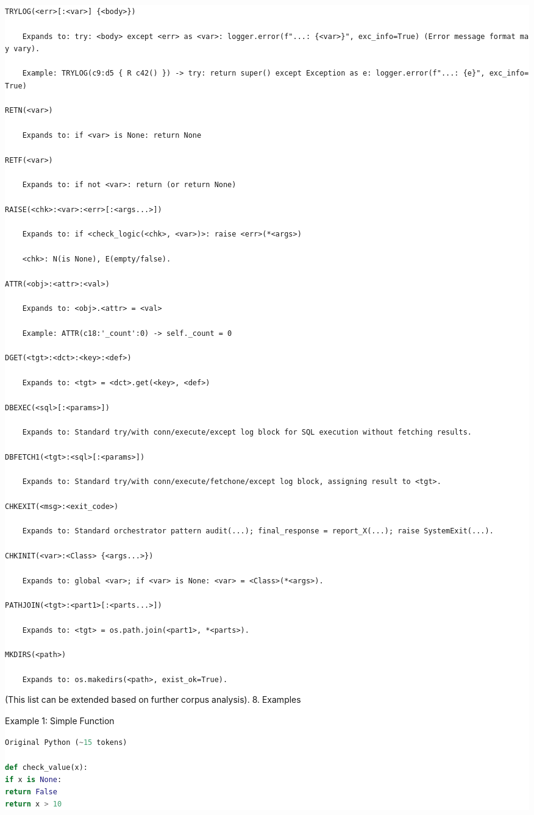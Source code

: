     TRYLOG(<err>[:<var>] {<body>})

        Expands to: try: <body> except <err> as <var>: logger.error(f"...: {<var>}", exc_info=True) (Error message format may vary).

        Example: TRYLOG(c9:d5 { R c42() }) -> try: return super() except Exception as e: logger.error(f"...: {e}", exc_info=True)

    RETN(<var>)

        Expands to: if <var> is None: return None

    RETF(<var>)

        Expands to: if not <var>: return (or return None)

    RAISE(<chk>:<var>:<err>[:<args...>])

        Expands to: if <check_logic(<chk>, <var>)>: raise <err>(*<args>)

        <chk>: N(is None), E(empty/false).

    ATTR(<obj>:<attr>:<val>)

        Expands to: <obj>.<attr> = <val>

        Example: ATTR(c18:'_count':0) -> self._count = 0

    DGET(<tgt>:<dct>:<key>:<def>)

        Expands to: <tgt> = <dct>.get(<key>, <def>)

    DBEXEC(<sql>[:<params>])

        Expands to: Standard try/with conn/execute/except log block for SQL execution without fetching results.

    DBFETCH1(<tgt>:<sql>[:<params>])

        Expands to: Standard try/with conn/execute/fetchone/except log block, assigning result to <tgt>.

    CHKEXIT(<msg>:<exit_code>)

        Expands to: Standard orchestrator pattern audit(...); final_response = report_X(...); raise SystemExit(...).

    CHKINIT(<var>:<Class> {<args...>})

        Expands to: global <var>; if <var> is None: <var> = <Class>(*<args>).

    PATHJOIN(<tgt>:<part1>[:<parts...>])

        Expands to: <tgt> = os.path.join(<part1>, *<parts>).

    MKDIRS(<path>)

        Expands to: os.makedirs(<path>, exist_ok=True).

(This list can be extended based on further corpus analysis).
8. Examples

Example 1: Simple Function

```python
Original Python (~15 tokens)

def check_value(x):
if x is None:
return False
return x > 10
```
